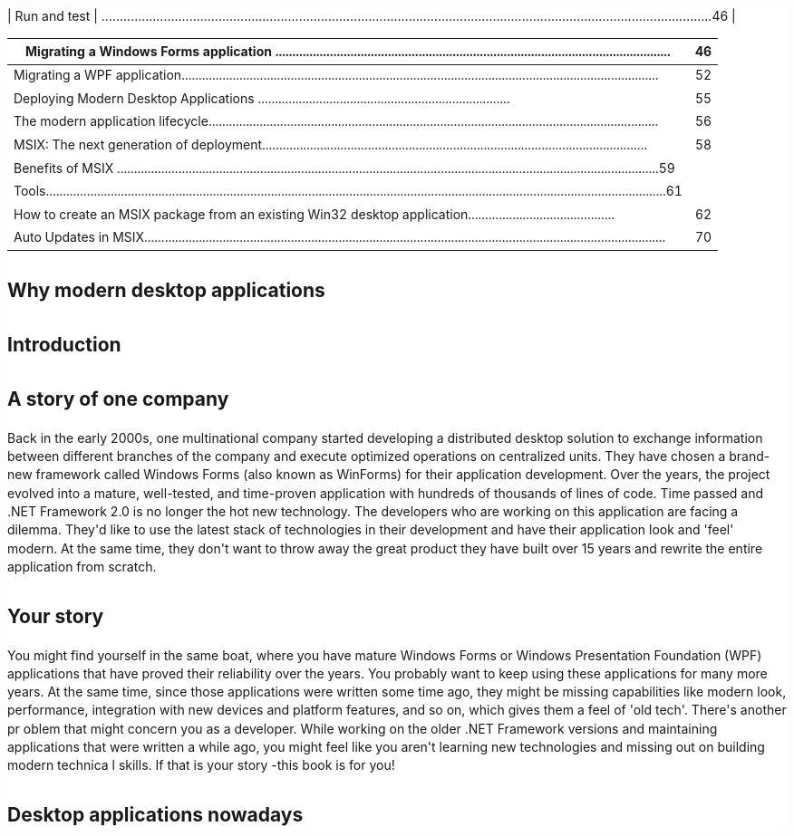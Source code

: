 | Run and test                                                                                                                                                                                | .......................................................................................................................................................................46 |

| Migrating a Windows Forms application ....................................................................................................................                                    | 46   |
|-----------------------------------------------------------------------------------------------------------------------------------------------------------------------------------------------|------|
| Migrating a WPF application............................................................................................................................................                       | 52   |
| Deploying Modern Desktop Applications ..........................................................................                                                                              | 55   |
| The modern application lifecycle....................................................................................................................................                          | 56   |
| MSIX: The next generation of deployment.................................................................................................................                                      | 58   |
| Benefits of MSIX ...............................................................................................................................................................59            |      |
| Tools......................................................................................................................................................................................61 |      |
| How to create an MSIX package from an existing Win32 desktop application...........................................                                                                           | 62   |
| Auto Updates in MSIX.........................................................................................................................................................                 | 70   |

## Why modern desktop applications

## Introduction

## A story of one company

Back in the early 2000s, one multinational company started developing a distributed desktop solution to exchange information between different branches of the company and execute optimized operations on centralized units. They have chosen a brand-new framework called Windows Forms (also known as WinForms) for their application development. Over the years, the project evolved into a mature, well-tested, and time-proven application with hundreds of thousands of lines of code. Time passed and .NET Framework 2.0 is no longer the hot new technology. The developers who are working on this application are facing a dilemma. They'd like to use the latest stack of technologies in their development and have their application look and 'feel' modern. At the same time, they don't want to throw away the great product they have built over 15 years and rewrite the entire application from scratch.

## Your story

You might find yourself in the same boat, where you have mature Windows Forms or Windows Presentation Foundation (WPF) applications that have proved their reliability over the years. You probably want to keep using these applications for many more years. At the same time, since those applications were written some time ago, they might be missing capabilities like modern look, performance, integration with new devices and platform features, and so on, which gives them a feel of 'old tech'. There's another pr oblem that might concern you as a developer. While working on the older .NET Framework versions and maintaining applications that were written a while ago, you might feel like you aren't learning new technologies and missing out on building modern technica l skills. If that is your story -this book is for you!

## Desktop applications nowadays
